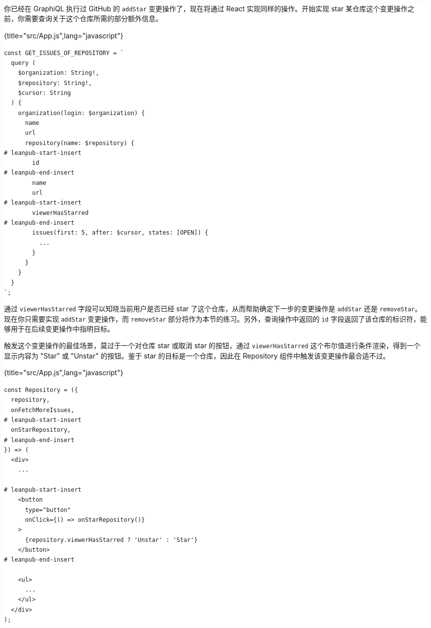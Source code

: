 你已经在 GraphiQL 执行过 GitHub 的 `addStar` 变更操作了，现在将通过 React 实现同样的操作。开始实现 star 某仓库这个变更操作之前，你需要查询关于这个仓库所需的部分额外信息。

{title="src/App.js",lang="javascript"}
~~~~~~~~
const GET_ISSUES_OF_REPOSITORY = `
  query (
    $organization: String!,
    $repository: String!,
    $cursor: String
  ) {
    organization(login: $organization) {
      name
      url
      repository(name: $repository) {
# leanpub-start-insert
        id
# leanpub-end-insert
        name
        url
# leanpub-start-insert
        viewerHasStarred
# leanpub-end-insert
        issues(first: 5, after: $cursor, states: [OPEN]) {
          ...
        }
      }
    }
  }
`;
~~~~~~~~

通过 `viewerHasStarred` 字段可以知晓当前用户是否已经 star 了这个仓库，从而帮助确定下一步的变更操作是 `addStar` 还是 `removeStar`。现在你只需要实现 `addStar` 变更操作，而 `removeStar` 部分将作为本节的练习。另外，查询操作中返回的 `id` 字段返回了该仓库的标识符，能够用于在后续变更操作中指明目标。

触发这个变更操作的最佳场景，莫过于一个对仓库 star 或取消 star 的按钮，通过 `viewerHasStarred` 这个布尔值进行条件渲染，得到一个显示内容为 "Star" 或 "Unstar" 的按钮。鉴于 star 的目标是一个仓库，因此在 Repository 组件中触发该变更操作最合适不过。

{title="src/App.js",lang="javascript"}
~~~~~~~~
const Repository = ({
  repository,
  onFetchMoreIssues,
# leanpub-start-insert
  onStarRepository,
# leanpub-end-insert
}) => (
  <div>
    ...

# leanpub-start-insert
    <button
      type="button"
      onClick={() => onStarRepository()}
    >
      {repository.viewerHasStarred ? 'Unstar' : 'Star'}
    </button>
# leanpub-end-insert

    <ul>
      ...
    </ul>
  </div>
);
~~~~~~~~
